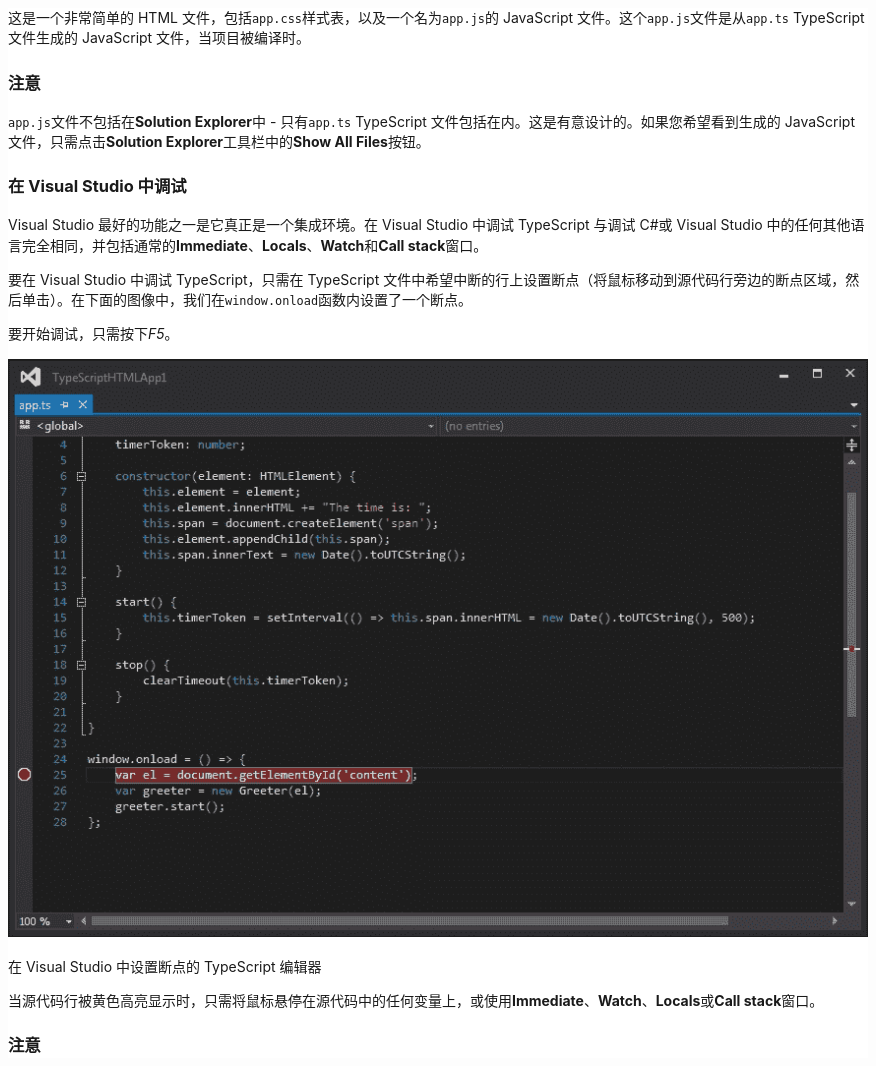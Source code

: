 这是一个非常简单的 HTML 文件，包括`app.css`样式表，以及一个名为`app.js`的 JavaScript 文件。这个`app.js`文件是从`app.ts` TypeScript 文件生成的 JavaScript 文件，当项目被编译时。

### 注意

`app.js`文件不包括在**Solution Explorer**中 - 只有`app.ts` TypeScript 文件包括在内。这是有意设计的。如果您希望看到生成的 JavaScript 文件，只需点击**Solution Explorer**工具栏中的**Show All Files**按钮。

### 在 Visual Studio 中调试

Visual Studio 最好的功能之一是它真正是一个集成环境。在 Visual Studio 中调试 TypeScript 与调试 C#或 Visual Studio 中的任何其他语言完全相同，并包括通常的**Immediate**、**Locals**、**Watch**和**Call stack**窗口。

要在 Visual Studio 中调试 TypeScript，只需在 TypeScript 文件中希望中断的行上设置断点（将鼠标移动到源代码行旁边的断点区域，然后单击）。在下面的图像中，我们在`window.onload`函数内设置了一个断点。

要开始调试，只需按下*F5*。

![在 Visual Studio 中调试](img/9665OS_01_03.jpg)

在 Visual Studio 中设置断点的 TypeScript 编辑器

当源代码行被黄色高亮显示时，只需将鼠标悬停在源代码中的任何变量上，或使用**Immediate**、**Watch**、**Locals**或**Call stack**窗口。

### 注意
